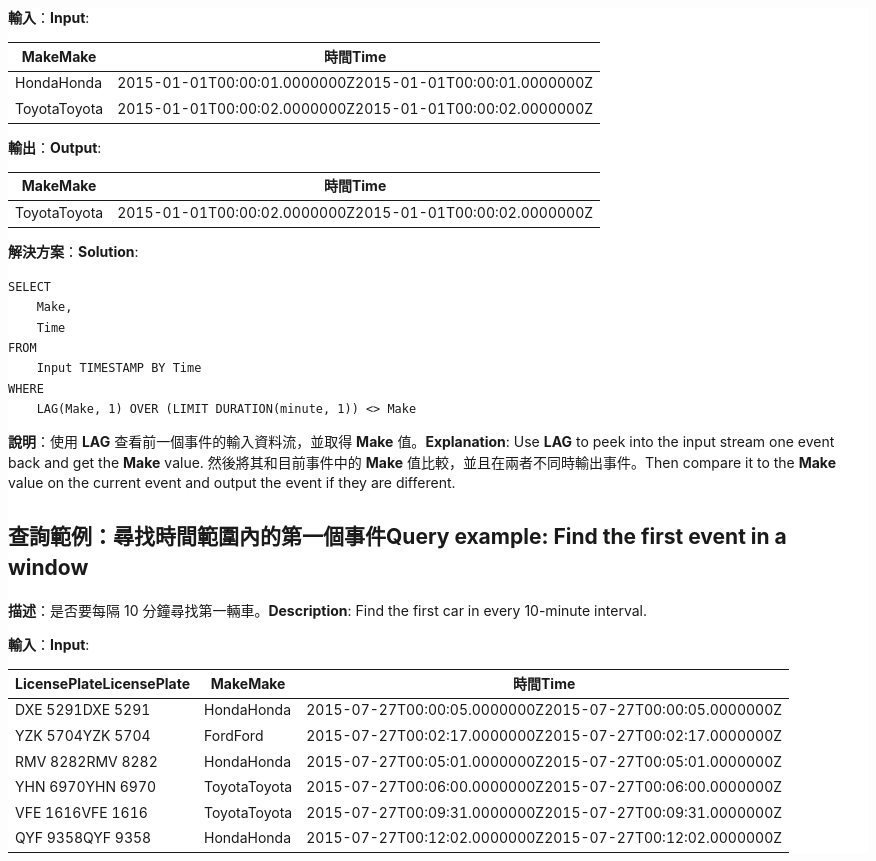 <span data-ttu-id="efc07-252">**輸入**：</span><span class="sxs-lookup"><span data-stu-id="efc07-252">**Input**:</span></span>

| <span data-ttu-id="efc07-253">Make</span><span class="sxs-lookup"><span data-stu-id="efc07-253">Make</span></span> | <span data-ttu-id="efc07-254">時間</span><span class="sxs-lookup"><span data-stu-id="efc07-254">Time</span></span> |
| --- | --- |
| <span data-ttu-id="efc07-255">Honda</span><span class="sxs-lookup"><span data-stu-id="efc07-255">Honda</span></span> |<span data-ttu-id="efc07-256">2015-01-01T00:00:01.0000000Z</span><span class="sxs-lookup"><span data-stu-id="efc07-256">2015-01-01T00:00:01.0000000Z</span></span> |
| <span data-ttu-id="efc07-257">Toyota</span><span class="sxs-lookup"><span data-stu-id="efc07-257">Toyota</span></span> |<span data-ttu-id="efc07-258">2015-01-01T00:00:02.0000000Z</span><span class="sxs-lookup"><span data-stu-id="efc07-258">2015-01-01T00:00:02.0000000Z</span></span> |

<span data-ttu-id="efc07-259">**輸出**：</span><span class="sxs-lookup"><span data-stu-id="efc07-259">**Output**:</span></span>

| <span data-ttu-id="efc07-260">Make</span><span class="sxs-lookup"><span data-stu-id="efc07-260">Make</span></span> | <span data-ttu-id="efc07-261">時間</span><span class="sxs-lookup"><span data-stu-id="efc07-261">Time</span></span> |
| --- | --- |
| <span data-ttu-id="efc07-262">Toyota</span><span class="sxs-lookup"><span data-stu-id="efc07-262">Toyota</span></span> |<span data-ttu-id="efc07-263">2015-01-01T00:00:02.0000000Z</span><span class="sxs-lookup"><span data-stu-id="efc07-263">2015-01-01T00:00:02.0000000Z</span></span> |

<span data-ttu-id="efc07-264">**解決方案**：</span><span class="sxs-lookup"><span data-stu-id="efc07-264">**Solution**:</span></span>

    SELECT
        Make,
        Time
    FROM
        Input TIMESTAMP BY Time
    WHERE
        LAG(Make, 1) OVER (LIMIT DURATION(minute, 1)) <> Make

<span data-ttu-id="efc07-265">**說明**：使用 **LAG** 查看前一個事件的輸入資料流，並取得 **Make** 值。</span><span class="sxs-lookup"><span data-stu-id="efc07-265">**Explanation**: Use **LAG** to peek into the input stream one event back and get the **Make** value.</span></span> <span data-ttu-id="efc07-266">然後將其和目前事件中的 **Make** 值比較，並且在兩者不同時輸出事件。</span><span class="sxs-lookup"><span data-stu-id="efc07-266">Then compare it to the **Make** value on the current event and output the event if they are different.</span></span>

## <a name="query-example-find-the-first-event-in-a-window"></a><span data-ttu-id="efc07-267">查詢範例：尋找時間範圍內的第一個事件</span><span class="sxs-lookup"><span data-stu-id="efc07-267">Query example: Find the first event in a window</span></span>
<span data-ttu-id="efc07-268">**描述**：是否要每隔 10 分鐘尋找第一輛車。</span><span class="sxs-lookup"><span data-stu-id="efc07-268">**Description**: Find the first car in every 10-minute interval.</span></span>

<span data-ttu-id="efc07-269">**輸入**：</span><span class="sxs-lookup"><span data-stu-id="efc07-269">**Input**:</span></span>

| <span data-ttu-id="efc07-270">LicensePlate</span><span class="sxs-lookup"><span data-stu-id="efc07-270">LicensePlate</span></span> | <span data-ttu-id="efc07-271">Make</span><span class="sxs-lookup"><span data-stu-id="efc07-271">Make</span></span> | <span data-ttu-id="efc07-272">時間</span><span class="sxs-lookup"><span data-stu-id="efc07-272">Time</span></span> |
| --- | --- | --- |
| <span data-ttu-id="efc07-273">DXE 5291</span><span class="sxs-lookup"><span data-stu-id="efc07-273">DXE 5291</span></span> |<span data-ttu-id="efc07-274">Honda</span><span class="sxs-lookup"><span data-stu-id="efc07-274">Honda</span></span> |<span data-ttu-id="efc07-275">2015-07-27T00:00:05.0000000Z</span><span class="sxs-lookup"><span data-stu-id="efc07-275">2015-07-27T00:00:05.0000000Z</span></span> |
| <span data-ttu-id="efc07-276">YZK 5704</span><span class="sxs-lookup"><span data-stu-id="efc07-276">YZK 5704</span></span> |<span data-ttu-id="efc07-277">Ford</span><span class="sxs-lookup"><span data-stu-id="efc07-277">Ford</span></span> |<span data-ttu-id="efc07-278">2015-07-27T00:02:17.0000000Z</span><span class="sxs-lookup"><span data-stu-id="efc07-278">2015-07-27T00:02:17.0000000Z</span></span> |
| <span data-ttu-id="efc07-279">RMV 8282</span><span class="sxs-lookup"><span data-stu-id="efc07-279">RMV 8282</span></span> |<span data-ttu-id="efc07-280">Honda</span><span class="sxs-lookup"><span data-stu-id="efc07-280">Honda</span></span> |<span data-ttu-id="efc07-281">2015-07-27T00:05:01.0000000Z</span><span class="sxs-lookup"><span data-stu-id="efc07-281">2015-07-27T00:05:01.0000000Z</span></span> |
| <span data-ttu-id="efc07-282">YHN 6970</span><span class="sxs-lookup"><span data-stu-id="efc07-282">YHN 6970</span></span> |<span data-ttu-id="efc07-283">Toyota</span><span class="sxs-lookup"><span data-stu-id="efc07-283">Toyota</span></span> |<span data-ttu-id="efc07-284">2015-07-27T00:06:00.0000000Z</span><span class="sxs-lookup"><span data-stu-id="efc07-284">2015-07-27T00:06:00.0000000Z</span></span> |
| <span data-ttu-id="efc07-285">VFE 1616</span><span class="sxs-lookup"><span data-stu-id="efc07-285">VFE 1616</span></span> |<span data-ttu-id="efc07-286">Toyota</span><span class="sxs-lookup"><span data-stu-id="efc07-286">Toyota</span></span> |<span data-ttu-id="efc07-287">2015-07-27T00:09:31.0000000Z</span><span class="sxs-lookup"><span data-stu-id="efc07-287">2015-07-27T00:09:31.0000000Z</span></span> |
| <span data-ttu-id="efc07-288">QYF 9358</span><span class="sxs-lookup"><span data-stu-id="efc07-288">QYF 9358</span></span> |<span data-ttu-id="efc07-289">Honda</span><span class="sxs-lookup"><span data-stu-id="efc07-289">Honda</span></span> |<span data-ttu-id="efc07-290">2015-07-27T00:12:02.0000000Z</span><span class="sxs-lookup"><span data-stu-id="efc07-290">2015-07-27T00:12:02.0000000Z</span></span> |